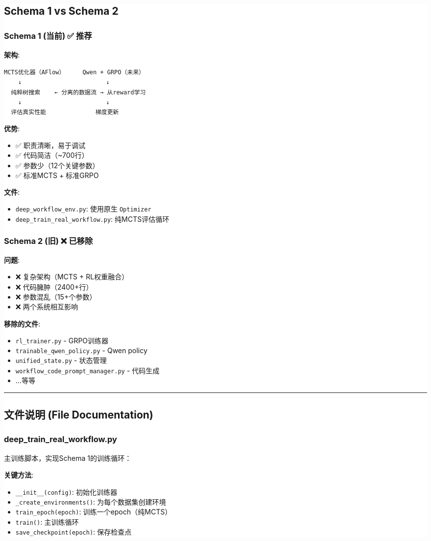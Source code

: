 
## Schema 1 vs Schema 2

### Schema 1 (当前) ✅ 推荐

**架构**:
```
MCTS优化器（AFlow）     Qwen + GRPO（未来）
    ↓                        ↓
  纯粹树搜索    ← 分离的数据流 → 从reward学习
    ↓                        ↓
  评估真实性能              梯度更新
```

**优势**:
- ✅ 职责清晰，易于调试
- ✅ 代码简洁（~700行）
- ✅ 参数少（12个关键参数）
- ✅ 标准MCTS + 标准GRPO

**文件**:
- `deep_workflow_env.py`: 使用原生 `Optimizer`
- `deep_train_real_workflow.py`: 纯MCTS评估循环

### Schema 2 (旧) ❌ 已移除

**问题**:
- ❌ 复杂架构（MCTS + RL权重融合）
- ❌ 代码臃肿（2400+行）
- ❌ 参数混乱（15+个参数）
- ❌ 两个系统相互影响

**移除的文件**:
- `rl_trainer.py` - GRPO训练器
- `trainable_qwen_policy.py` - Qwen policy
- `unified_state.py` - 状态管理
- `workflow_code_prompt_manager.py` - 代码生成
- ...等等

---

## 文件说明 (File Documentation)

### deep_train_real_workflow.py
主训练脚本，实现Schema 1的训练循环：

**关键方法**:
- `__init__(config)`: 初始化训练器
- `_create_environments()`: 为每个数据集创建环境
- `train_epoch(epoch)`: 训练一个epoch（纯MCTS）
- `train()`: 主训练循环
- `save_checkpoint(epoch)`: 保存检查点
